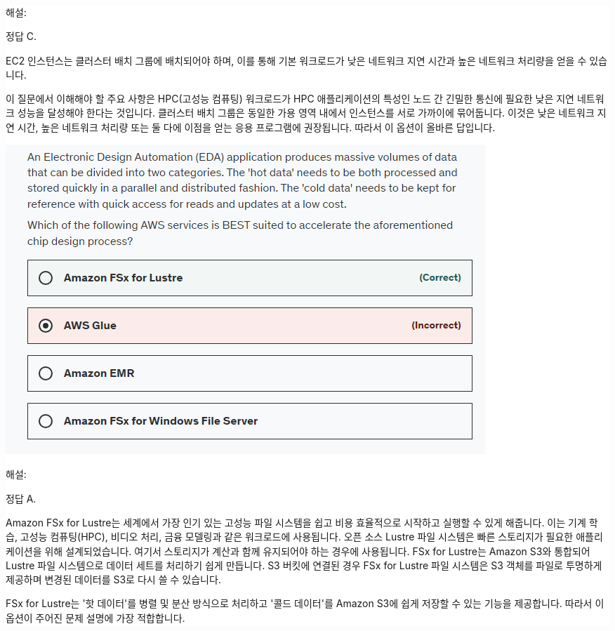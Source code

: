 해설:

정답 C.

EC2 인스턴스는 클러스터 배치 그룹에 배치되어야 하며, 이를 통해 기본 워크로드가 낮은 네트워크 지연 시간과 높은 네트워크 처리량을 얻을 수 있습니다.

이 질문에서 이해해야 할 주요 사항은 HPC(고성능 컴퓨팅) 워크로드가 HPC 애플리케이션의 특성인 노드 간 긴밀한 통신에 필요한 낮은 지연 네트워크 성능을 달성해야 한다는 것입니다. 클러스터 배치 그룹은 동일한 가용 영역 내에서 인스턴스를 서로 가까이에 묶어둡니다. 이것은 낮은 네트워크 지연 시간, 높은 네트워크 처리량 또는 둘 다에 이점을 얻는 응용 프로그램에 권장됩니다. 따라서 이 옵션이 올바른 답입니다.

![img_21.png](images/7일차/img_21.png)

해설:

정답 A.

Amazon FSx for Lustre는 세계에서 가장 인기 있는 고성능 파일 시스템을 쉽고 비용 효율적으로 시작하고 실행할 수 있게 해줍니다. 이는 기계 학습, 고성능 컴퓨팅(HPC), 비디오 처리, 금융 모델링과 같은 워크로드에 사용됩니다. 오픈 소스 Lustre 파일 시스템은 빠른 스토리지가 필요한 애플리케이션을 위해 설계되었습니다. 여기서 스토리지가 계산과 함께 유지되어야 하는 경우에 사용됩니다. FSx for Lustre는 Amazon S3와 통합되어 Lustre 파일 시스템으로 데이터 세트를 처리하기 쉽게 만듭니다. S3 버킷에 연결된 경우 FSx for Lustre 파일 시스템은 S3 객체를 파일로 투명하게 제공하며 변경된 데이터를 S3로 다시 쓸 수 있습니다.

FSx for Lustre는 '핫 데이터'를 병렬 및 분산 방식으로 처리하고 '콜드 데이터'를 Amazon S3에 쉽게 저장할 수 있는 기능을 제공합니다. 따라서 이 옵션이 주어진 문제 설명에 가장 적합합니다.

